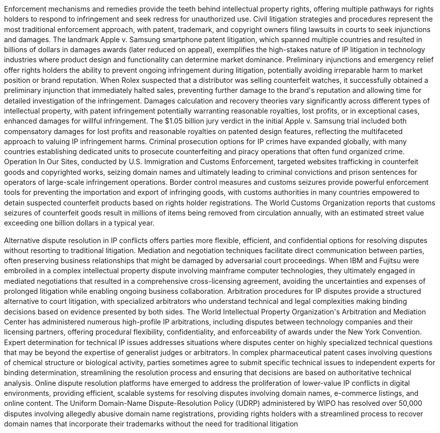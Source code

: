 Enforcement mechanisms and remedies provide the teeth behind intellectual property rights, offering multiple pathways for rights holders to respond to infringement and seek redress for unauthorized use. Civil litigation strategies and procedures represent the most traditional enforcement approach, with patent, trademark, and copyright owners filing lawsuits in courts to seek injunctions and damages. The landmark Apple v. Samsung smartphone patent litigation, which spanned multiple countries and resulted in billions of dollars in damages awards (later reduced on appeal), exemplifies the high-stakes nature of IP litigation in technology industries where product design and functionality can determine market dominance. Preliminary injunctions and emergency relief offer rights holders the ability to prevent ongoing infringement during litigation, potentially avoiding irreparable harm to market position or brand reputation. When Rolex suspected that a distributor was selling counterfeit watches, it successfully obtained a preliminary injunction that immediately halted sales, preventing further damage to the brand's reputation and allowing time for detailed investigation of the infringement. Damages calculation and recovery theories vary significantly across different types of intellectual property, with patent infringement potentially warranting reasonable royalties, lost profits, or in exceptional cases, enhanced damages for willful infringement. The $1.05 billion jury verdict in the initial Apple v. Samsung trial included both compensatory damages for lost profits and reasonable royalties on patented design features, reflecting the multifaceted approach to valuing IP infringement harms. Criminal prosecution options for IP crimes have expanded globally, with many countries establishing dedicated units to prosecute counterfeiting and piracy operations that often fund organized crime. Operation In Our Sites, conducted by U.S. Immigration and Customs Enforcement, targeted websites trafficking in counterfeit goods and copyrighted works, seizing domain names and ultimately leading to criminal convictions and prison sentences for operators of large-scale infringement operations. Border control measures and customs seizures provide powerful enforcement tools for preventing the importation and export of infringing goods, with customs authorities in many countries empowered to detain suspected counterfeit products based on rights holder registrations. The World Customs Organization reports that customs seizures of counterfeit goods result in millions of items being removed from circulation annually, with an estimated street value exceeding one billion dollars in a typical year.

Alternative dispute resolution in IP conflicts offers parties more flexible, efficient, and confidential options for resolving disputes without resorting to traditional litigation. Mediation and negotiation techniques facilitate direct communication between parties, often preserving business relationships that might be damaged by adversarial court proceedings. When IBM and Fujitsu were embroiled in a complex intellectual property dispute involving mainframe computer technologies, they ultimately engaged in mediated negotiations that resulted in a comprehensive cross-licensing agreement, avoiding the uncertainties and expenses of prolonged litigation while enabling ongoing business collaboration. Arbitration procedures for IP disputes provide a structured alternative to court litigation, with specialized arbitrators who understand technical and legal complexities making binding decisions based on evidence presented by both sides. The World Intellectual Property Organization's Arbitration and Mediation Center has administered numerous high-profile IP arbitrations, including disputes between technology companies and their licensing partners, offering procedural flexibility, confidentiality, and enforceability of awards under the New York Convention. Expert determination for technical IP issues addresses situations where disputes center on highly specialized technical questions that may be beyond the expertise of generalist judges or arbitrators. In complex pharmaceutical patent cases involving questions of chemical structure or biological activity, parties sometimes agree to submit specific technical issues to independent experts for binding determination, streamlining the resolution process and ensuring that decisions are based on authoritative technical analysis. Online dispute resolution platforms have emerged to address the proliferation of lower-value IP conflicts in digital environments, providing efficient, scalable systems for resolving disputes involving domain names, e-commerce listings, and online content. The Uniform Domain-Name Dispute-Resolution Policy (UDRP) administered by WIPO has resolved over 50,000 disputes involving allegedly abusive domain name registrations, providing rights holders with a streamlined process to recover domain names that incorporate their trademarks without the need for traditional litigation
